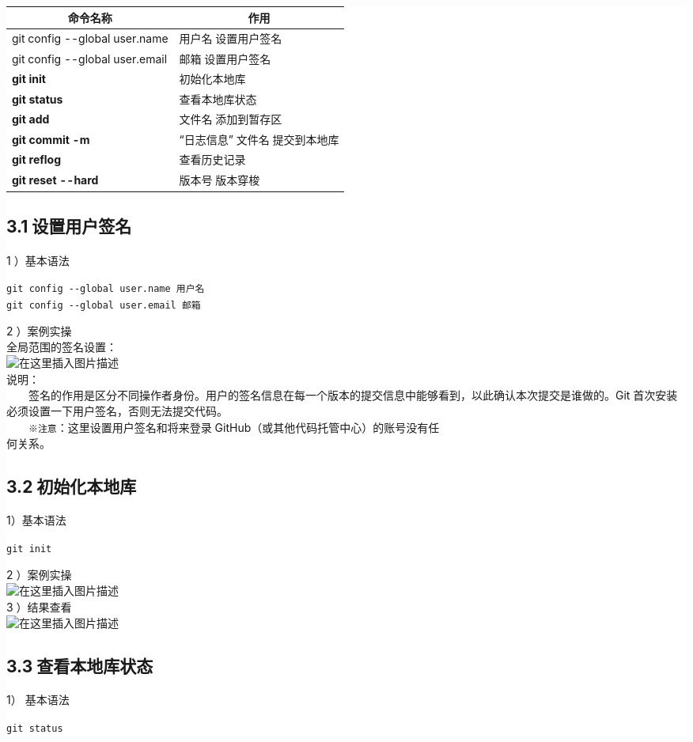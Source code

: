 | 命令名称 | 作用 |
| --- | --- |
| git config --global user.name | 用户名 设置用户签名 |
| git config --global user.email | 邮箱 设置用户签名 |
| **git init** | 初始化本地库 |
| **git status** | 查看本地库状态 |
| **git add** | 文件名 添加到暂存区 |
| **git commit -m** | “日志信息” 文件名 提交到本地库 |
| **git reflog** | 查看历史记录 |
| **git reset --hard** | 版本号 版本穿梭 |

## 3.1 设置用户签名

1 ）基本语法

```
git config --global user.name 用户名
git config --global user.email 邮箱
```

2 ）案例实操  
全局范围的签名设置：  
![在这里插入图片描述](https://img-blog.csdnimg.cn/20210619134616273.png?x-oss-process=image/watermark,type_ZmFuZ3poZW5naGVpdGk,shadow_10,text_aHR0cHM6Ly9ibG9nLmNzZG4ubmV0L3dlaXhpbl80NDE5MDY2NQ==,size_16,color_FFFFFF,t_70)  
说明：  
　　签名的作用是区分不同操作者身份。用户的签名信息在每一个版本的提交信息中能够看到，以此确认本次提交是谁做的。Git 首次安装必须设置一下用户签名，否则无法提交代码。  
　　`※注意`：这里设置用户签名和将来登录 GitHub（或其他代码托管中心）的账号没有任  
何关系。

## 3.2 初始化本地库

1）基本语法

```
git init
```

2 ）案例实操  
![在这里插入图片描述](https://img-blog.csdnimg.cn/20210619134924853.png?x-oss-process=image/watermark,type_ZmFuZ3poZW5naGVpdGk,shadow_10,text_aHR0cHM6Ly9ibG9nLmNzZG4ubmV0L3dlaXhpbl80NDE5MDY2NQ==,size_16,color_FFFFFF,t_70)  
3 ）结果查看  
![在这里插入图片描述](https://img-blog.csdnimg.cn/20210619135040286.png)

## 3.3 查看本地库状态

1） 基本语法

```
git status
```
